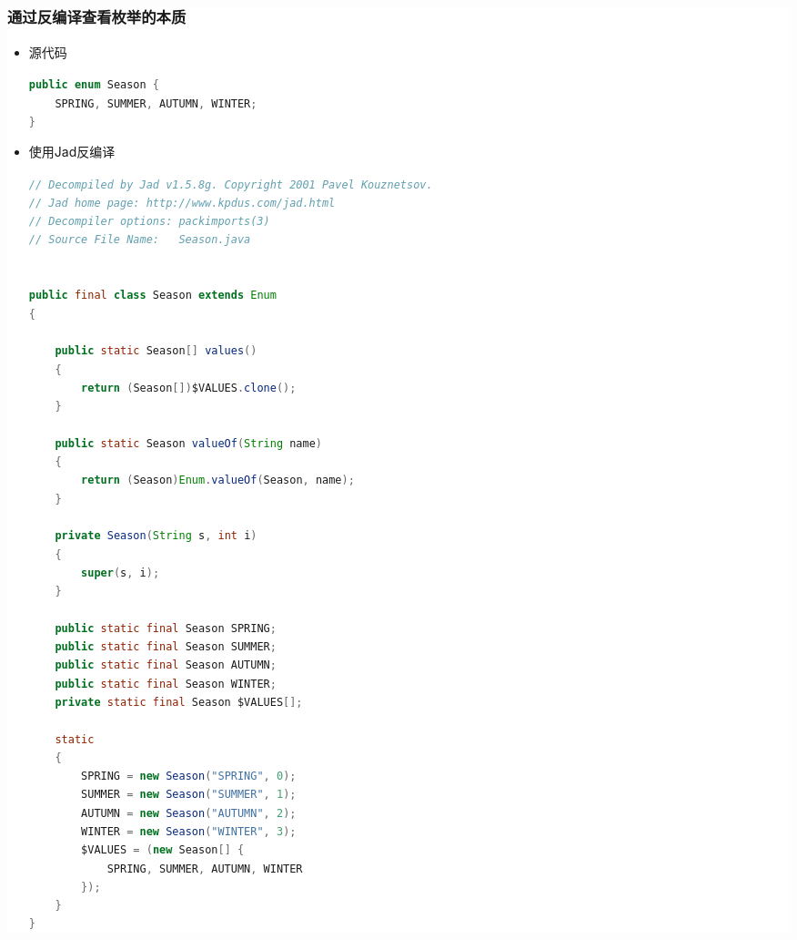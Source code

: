 

### 通过反编译查看枚举的本质

- 源代码

  ```java
  public enum Season {
      SPRING, SUMMER, AUTUMN, WINTER;
  }
  ```

- 使用Jad反编译

  ```java
  // Decompiled by Jad v1.5.8g. Copyright 2001 Pavel Kouznetsov.
  // Jad home page: http://www.kpdus.com/jad.html
  // Decompiler options: packimports(3) 
  // Source File Name:   Season.java
  
  
  public final class Season extends Enum
  {
  
      public static Season[] values()
      {
          return (Season[])$VALUES.clone();
      }
  
      public static Season valueOf(String name)
      {
          return (Season)Enum.valueOf(Season, name);
      }
  
      private Season(String s, int i)
      {
          super(s, i);
      }
  
      public static final Season SPRING;
      public static final Season SUMMER;
      public static final Season AUTUMN;
      public static final Season WINTER;
      private static final Season $VALUES[];
  
      static 
      {
          SPRING = new Season("SPRING", 0);
          SUMMER = new Season("SUMMER", 1);
          AUTUMN = new Season("AUTUMN", 2);
          WINTER = new Season("WINTER", 3);
          $VALUES = (new Season[] {
              SPRING, SUMMER, AUTUMN, WINTER
          });
      }
  }
  ```
